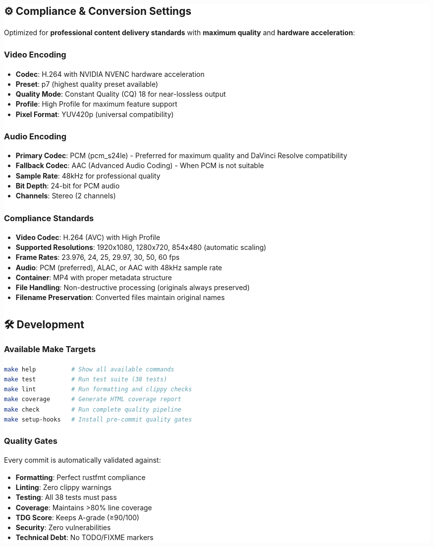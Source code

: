## ⚙️ Compliance & Conversion Settings

Optimized for **professional content delivery standards** with **maximum quality** and **hardware acceleration**:

### Video Encoding
- **Codec**: H.264 with NVIDIA NVENC hardware acceleration
- **Preset**: p7 (highest quality preset available)
- **Quality Mode**: Constant Quality (CQ) 18 for near-lossless output
- **Profile**: High Profile for maximum feature support
- **Pixel Format**: YUV420p (universal compatibility)

### Audio Encoding  
- **Primary Codec**: PCM (pcm_s24le) - Preferred for maximum quality and DaVinci Resolve compatibility
- **Fallback Codec**: AAC (Advanced Audio Coding) - When PCM is not suitable
- **Sample Rate**: 48kHz for professional quality
- **Bit Depth**: 24-bit for PCM audio
- **Channels**: Stereo (2 channels)

### Compliance Standards
- **Video Codec**: H.264 (AVC) with High Profile
- **Supported Resolutions**: 1920x1080, 1280x720, 854x480 (automatic scaling)
- **Frame Rates**: 23.976, 24, 25, 29.97, 30, 50, 60 fps
- **Audio**: PCM (preferred), ALAC, or AAC with 48kHz sample rate
- **Container**: MP4 with proper metadata structure
- **File Handling**: Non-destructive processing (originals always preserved)
- **Filename Preservation**: Converted files maintain original names

## 🛠️ Development

### Available Make Targets
```bash
make help          # Show all available commands
make test          # Run test suite (38 tests)
make lint          # Run formatting and clippy checks
make coverage      # Generate HTML coverage report  
make check         # Run complete quality pipeline
make setup-hooks   # Install pre-commit quality gates
```

### Quality Gates
Every commit is automatically validated against:
- **Formatting**: Perfect rustfmt compliance
- **Linting**: Zero clippy warnings
- **Testing**: All 38 tests must pass
- **Coverage**: Maintains >80% line coverage
- **TDG Score**: Keeps A-grade (≥90/100)
- **Security**: Zero vulnerabilities
- **Technical Debt**: No TODO/FIXME markers
